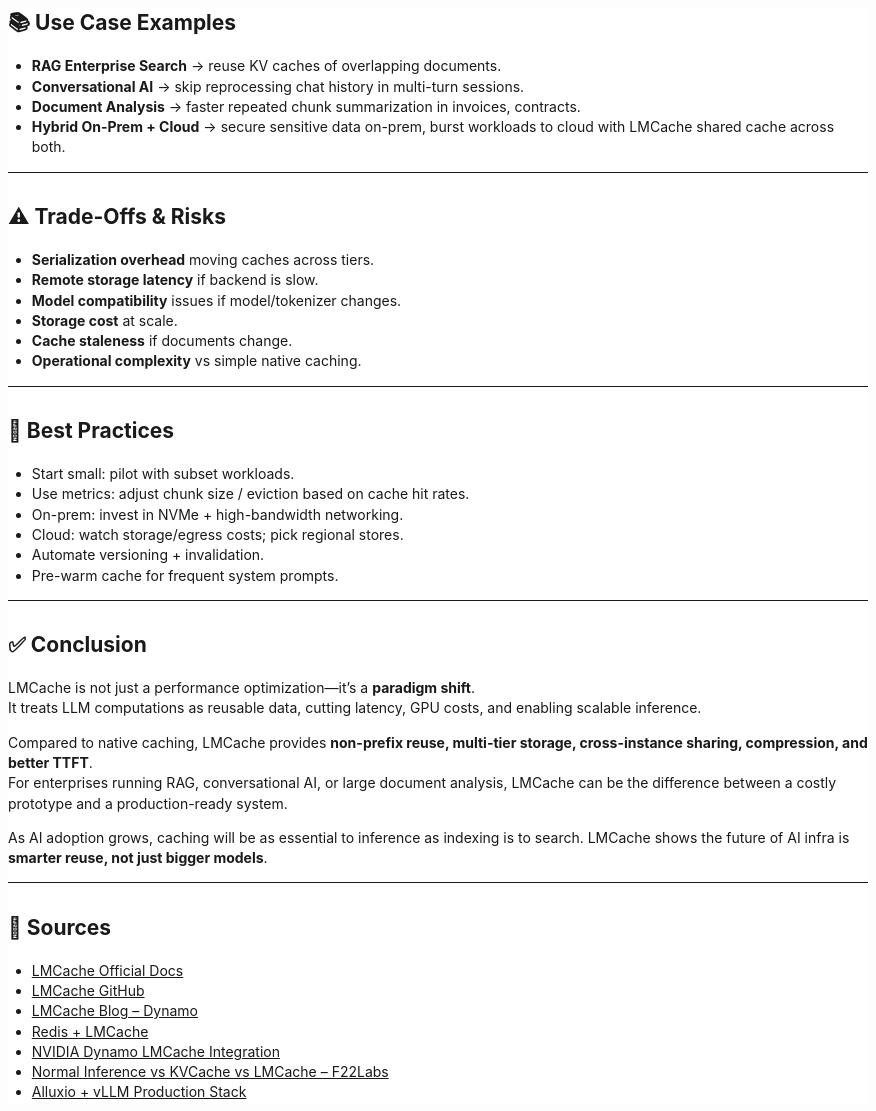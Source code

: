 
## 📚 Use Case Examples

- **RAG Enterprise Search** → reuse KV caches of overlapping documents.  
- **Conversational AI** → skip reprocessing chat history in multi-turn sessions.  
- **Document Analysis** → faster repeated chunk summarization in invoices, contracts.  
- **Hybrid On-Prem + Cloud** → secure sensitive data on-prem, burst workloads to cloud with LMCache shared cache across both.  

---

## ⚠️ Trade-Offs & Risks

- **Serialization overhead** moving caches across tiers.  
- **Remote storage latency** if backend is slow.  
- **Model compatibility** issues if model/tokenizer changes.  
- **Storage cost** at scale.  
- **Cache staleness** if documents change.  
- **Operational complexity** vs simple native caching.  

---

## 🧭 Best Practices

- Start small: pilot with subset workloads.  
- Use metrics: adjust chunk size / eviction based on cache hit rates.  
- On-prem: invest in NVMe + high-bandwidth networking.  
- Cloud: watch storage/egress costs; pick regional stores.  
- Automate versioning + invalidation.  
- Pre-warm cache for frequent system prompts.  

---

## ✅ Conclusion

LMCache is not just a performance optimization—it’s a **paradigm shift**.  
It treats LLM computations as reusable data, cutting latency, GPU costs, and enabling scalable inference.  

Compared to native caching, LMCache provides **non-prefix reuse, multi-tier storage, cross-instance sharing, compression, and better TTFT**.  
For enterprises running RAG, conversational AI, or large document analysis, LMCache can be the difference between a costly prototype and a production-ready system.  

As AI adoption grows, caching will be as essential to inference as indexing is to search. LMCache shows the future of AI infra is **smarter reuse, not just bigger models**.  

---

## 📖 Sources

- [LMCache Official Docs](https://docs.lmcache.ai/?utm_source=chatgpt.com)  
- [LMCache GitHub](https://github.com/LMCache/LMCache?utm_source=chatgpt.com)  
- [LMCache Blog – Dynamo](https://blog.lmcache.ai/2025-05-16-dynamo/?utm_source=chatgpt.com)  
- [Redis + LMCache](https://redis.io/blog/get-faster-llm-inference-and-cheaper-responses-with-lmcache-and-redis/?utm_source=chatgpt.com)  
- [NVIDIA Dynamo LMCache Integration](https://docs.nvidia.com/dynamo/latest/components/backends/vllm/LMCache_Integration.html?utm_source=chatgpt.com)  
- [Normal Inference vs KVCache vs LMCache – F22Labs](https://www.f22labs.com/blogs/normal-inference-vs-kvcache-vs-lmcache/?utm_source=chatgpt.com)  
- [Alluxio + vLLM Production Stack](https://www.alluxio.io/news-press/alluxio-partners-with-vllm-production-stack-to-accelerate-llm-inference?utm_source=chatgpt.com)
